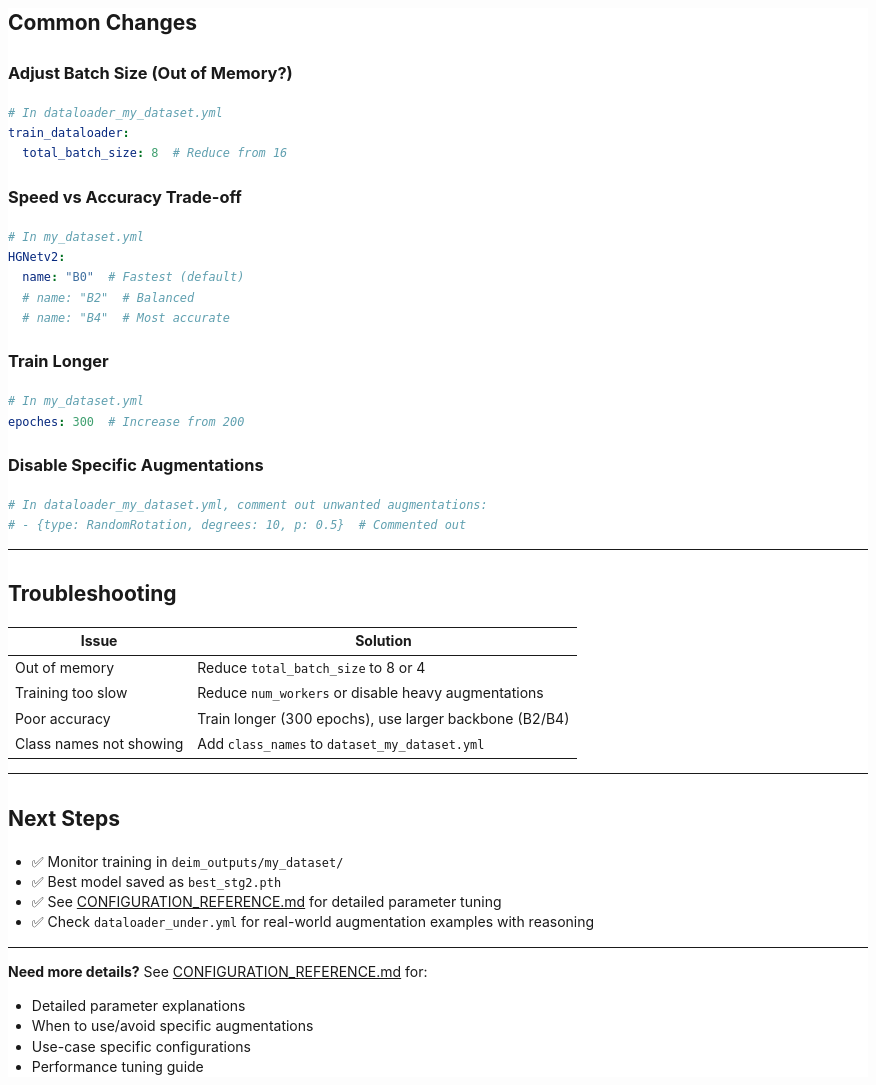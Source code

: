 
## Common Changes

### Adjust Batch Size (Out of Memory?)
```yaml
# In dataloader_my_dataset.yml
train_dataloader:
  total_batch_size: 8  # Reduce from 16
```

### Speed vs Accuracy Trade-off
```yaml
# In my_dataset.yml
HGNetv2:
  name: "B0"  # Fastest (default)
  # name: "B2"  # Balanced
  # name: "B4"  # Most accurate
```

### Train Longer
```yaml
# In my_dataset.yml
epoches: 300  # Increase from 200
```

### Disable Specific Augmentations
```yaml
# In dataloader_my_dataset.yml, comment out unwanted augmentations:
# - {type: RandomRotation, degrees: 10, p: 0.5}  # Commented out
```

---

## Troubleshooting

| Issue | Solution |
|-------|----------|
| Out of memory | Reduce `total_batch_size` to 8 or 4 |
| Training too slow | Reduce `num_workers` or disable heavy augmentations |
| Poor accuracy | Train longer (300 epochs), use larger backbone (B2/B4) |
| Class names not showing | Add `class_names` to `dataset_my_dataset.yml` |

---

## Next Steps

- ✅ Monitor training in `deim_outputs/my_dataset/`
- ✅ Best model saved as `best_stg2.pth`
- ✅ See [CONFIGURATION_REFERENCE.md](CONFIGURATION_REFERENCE.md) for detailed parameter tuning
- ✅ Check `dataloader_under.yml` for real-world augmentation examples with reasoning

---

**Need more details?** See [CONFIGURATION_REFERENCE.md](CONFIGURATION_REFERENCE.md) for:
- Detailed parameter explanations
- When to use/avoid specific augmentations
- Use-case specific configurations
- Performance tuning guide
